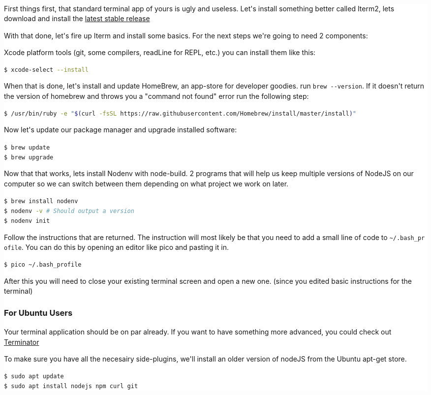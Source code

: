 First things first, that standard terminal app of yours is ugly and useless.
Let's install something better called Iterm2, lets download and install the
[latest stable release][iterm]

With that done, let's fire up Iterm and install some basics. For the next steps
we're going to need 2 components:

Xcode platform tools (git, some compilers, readLine for REPL, etc.) you can
install them like this:

```bash
$ xcode-select --install
```

When that is done, let's install and update HomeBrew, an app-store for developer
goodies. run `brew --version`. If it doesn't return the version of homebrew and
throws you a "command not found" error run the following step:

```bash
$ /usr/bin/ruby -e "$(curl -fsSL https://raw.githubusercontent.com/Homebrew/install/master/install)"
```

Now let's update our package manager and upgrade installed software:

```sh
$ brew update
$ brew upgrade
```

Now that that works, lets install Nodenv with node-build. 2 programs that will
help us keep multiple versions of NodeJS on our computer so we can switch
between them depending on what project we work on later.

```sh
$ brew install nodenv
$ nodenv -v # Should output a version
$ nodenv init
```

Follow the instructions that are returned. The instruction will most likely be
that you need to add a small line of code to `~/.bash_profile`. You can do this
by opening an editor like pico and pasting it in.

```sh
$ pico ~/.bash_profile
```

After this you will need to close your existing terminal screen and open a new
one. (since you edited basic instructions for the terminal)

### For Ubuntu Users

Your terminal application should be on par already. If you want to have
something more advanced, you could check out [Terminator][terminator]

To make sure you have all the necesairy side-plugins, we'll install an older
version of nodeJS from the Ubuntu apt-get store.

```sh
$ sudo apt update
$ sudo apt install nodejs npm curl git
```


[dom]: https://www.computerhope.com/jargon/d/dom.htm
[tc-39]: https://github.com/tc39
[ecma 1]: http://www.ecma-international.org/publications/files/ECMA-ST-ARCH/ECMA-262,%201st%20edition,%20June%201997.pdf
[can i use async]: https://caniuse.com/#feat=async-functions
[repl]: https://en.wikipedia.org/wiki/Read%E2%80%93eval%E2%80%93print_loop
[ubuntu]: https://ubuntu.com/download/desktop
[page source]: https://github.com/ecmanatives/ecmanatives.github.io/blob/master/_posts/2019-08-08-lab-0.markdown
[iterm]: https://iterm2.com/downloads.html
[terminator]: https://www.tecrobust.com/install-terminator-linux-ubuntu-fedora/
[neovim]: https://git.picodevelopment.nl/hendrikpeter/pico-vim
[sublime]: https://www.sublimetext.com/
[atom]: https://atom.io/
